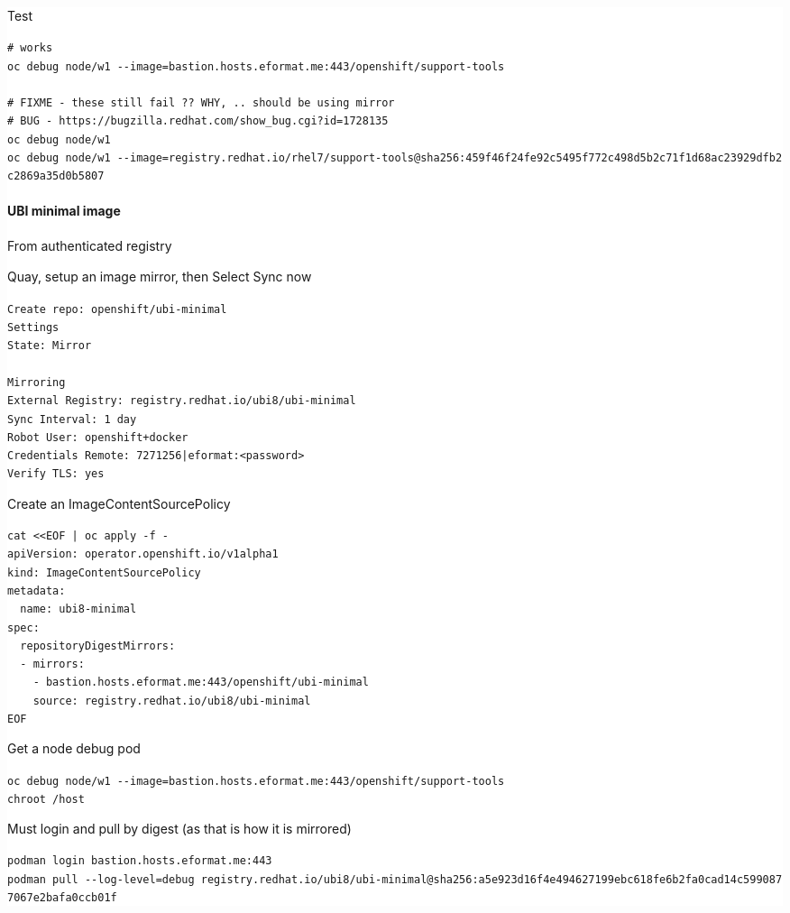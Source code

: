 
Test
```
# works
oc debug node/w1 --image=bastion.hosts.eformat.me:443/openshift/support-tools

# FIXME - these still fail ?? WHY, .. should be using mirror
# BUG - https://bugzilla.redhat.com/show_bug.cgi?id=1728135
oc debug node/w1
oc debug node/w1 --image=registry.redhat.io/rhel7/support-tools@sha256:459f46f24fe92c5495f772c498d5b2c71f1d68ac23929dfb2c2869a35d0b5807
```

#### UBI minimal image

From authenticated registry

Quay, setup an image mirror, then Select Sync now
```
Create repo: openshift/ubi-minimal
Settings
State: Mirror

Mirroring
External Registry: registry.redhat.io/ubi8/ubi-minimal
Sync Interval: 1 day
Robot User: openshift+docker
Credentials Remote: 7271256|eformat:<password>
Verify TLS: yes
```

Create an ImageContentSourcePolicy
```
cat <<EOF | oc apply -f -
apiVersion: operator.openshift.io/v1alpha1
kind: ImageContentSourcePolicy
metadata:
  name: ubi8-minimal
spec:
  repositoryDigestMirrors:
  - mirrors:
    - bastion.hosts.eformat.me:443/openshift/ubi-minimal
    source: registry.redhat.io/ubi8/ubi-minimal
EOF
```

Get a node debug pod
```
oc debug node/w1 --image=bastion.hosts.eformat.me:443/openshift/support-tools
chroot /host
```

Must login and pull by digest (as that is how it is mirrored)
```
podman login bastion.hosts.eformat.me:443
podman pull --log-level=debug registry.redhat.io/ubi8/ubi-minimal@sha256:a5e923d16f4e494627199ebc618fe6b2fa0cad14c5990877067e2bafa0ccb01f
```
